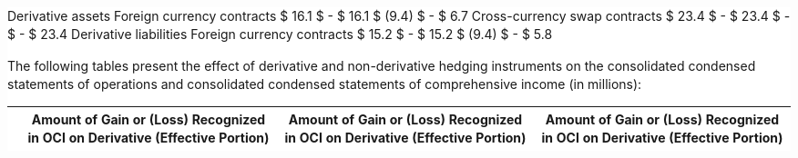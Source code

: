 <td></td>
<td></td>
<td></td>
<td></td>
<td></td>
<td></td>
</tr>
<tr>
<td>Derivative assets</td>
<td></td>
<td></td>
<td></td>
<td></td>
<td></td>
<td></td>
</tr>
<tr>
<td>Foreign currency contracts</td>
<td>$</td>
<td>16.1  $</td>
<td>-  $ 16.1</td>
<td>$ (9.4)</td>
<td>$ -</td>
<td>$ 6.7</td>
</tr>
<tr>
<td>Cross-currency swap contracts</td>
<td>$</td>
<td>23.4  $</td>
<td>-  $ 23.4</td>
<td>$ -</td>
<td>$ -</td>
<td>$ 23.4</td>
</tr>
<tr>
<td>Derivative liabilities</td>
<td></td>
<td></td>
<td></td>
<td></td>
<td></td>
<td></td>
</tr>
<tr>
<td>Foreign currency contracts</td>
<td>$ 15.2</td>
<td>$</td>
<td>-  $ 15.2</td>
<td>$ (9.4)</td>
<td>$ -</td>
<td>$ 5.8</td>
</tr>
</tbody>
</table>
<p>The following tables present the effect of derivative and non-derivative hedging instruments on the consolidated condensed statements of operations and consolidated condensed statements of comprehensive income (in millions):</p>
<table>
<thead>
<tr>
<th></th>
<th>Amount of Gain or (Loss) Recognized in OCI on Derivative (Effective Portion)</th>
<th>Amount of Gain or (Loss) Recognized in OCI on Derivative (Effective Portion)</th>
<th>Amount of Gain or (Loss) Recognized in OCI on Derivative (Effective Portion)</th>